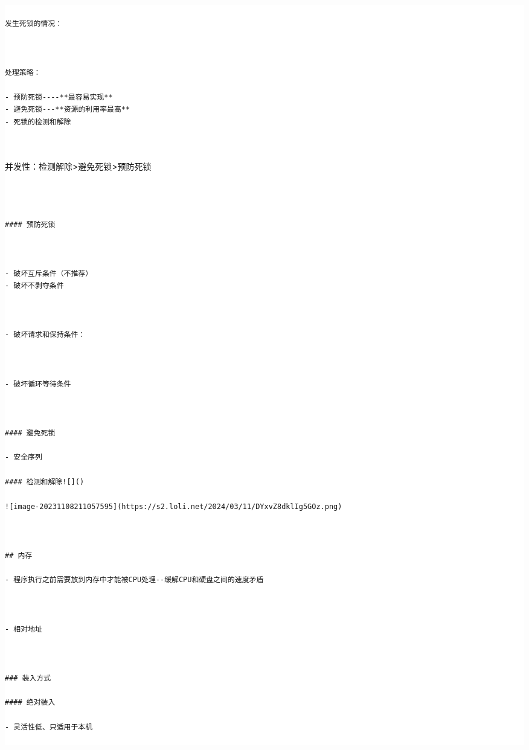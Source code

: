 ```

发生死锁的情况：



处理策略：

- 预防死锁----**最容易实现**
- 避免死锁---**资源的利用率最高**
- 死锁的检测和解除



```
并发性：检测解除>避免死锁>预防死锁
```



#### 预防死锁



- 破坏互斥条件（不推荐）
- 破坏不剥夺条件

​			

- 破坏请求和保持条件：



- 破坏循环等待条件



#### 避免死锁

- 安全序列

#### 检测和解除![]()

![image-20231108211057595](https://s2.loli.net/2024/03/11/DYxvZ8dklIg5GOz.png)



## 内存

- 程序执行之前需要放到内存中才能被CPU处理--缓解CPU和硬盘之间的速度矛盾



- 相对地址



### 装入方式

#### 绝对装入

- 灵活性低、只适用于本机


```